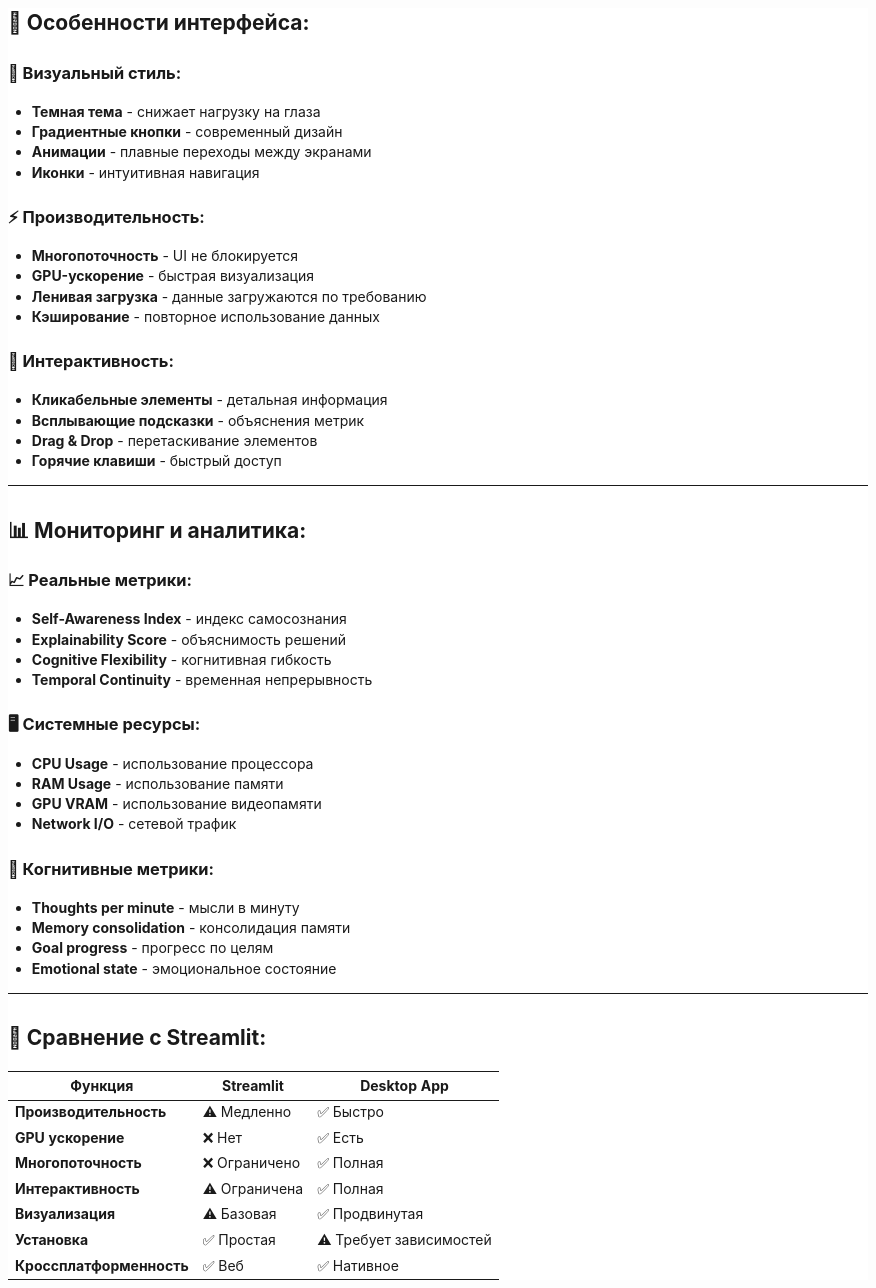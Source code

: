 
## 🎨 **Особенности интерфейса:**

### **🎨 Визуальный стиль:**
- **Темная тема** - снижает нагрузку на глаза
- **Градиентные кнопки** - современный дизайн
- **Анимации** - плавные переходы между экранами
- **Иконки** - интуитивная навигация

### **⚡ Производительность:**
- **Многопоточность** - UI не блокируется
- **GPU-ускорение** - быстрая визуализация
- **Ленивая загрузка** - данные загружаются по требованию
- **Кэширование** - повторное использование данных

### **🔧 Интерактивность:**
- **Кликабельные элементы** - детальная информация
- **Всплывающие подсказки** - объяснения метрик
- **Drag & Drop** - перетаскивание элементов
- **Горячие клавиши** - быстрый доступ

---

## 📊 **Мониторинг и аналитика:**

### **📈 Реальные метрики:**
- **Self-Awareness Index** - индекс самосознания
- **Explainability Score** - объяснимость решений
- **Cognitive Flexibility** - когнитивная гибкость
- **Temporal Continuity** - временная непрерывность

### **🖥️ Системные ресурсы:**
- **CPU Usage** - использование процессора
- **RAM Usage** - использование памяти
- **GPU VRAM** - использование видеопамяти
- **Network I/O** - сетевой трафик

### **🧠 Когнитивные метрики:**
- **Thoughts per minute** - мысли в минуту
- **Memory consolidation** - консолидация памяти
- **Goal progress** - прогресс по целям
- **Emotional state** - эмоциональное состояние

---

## 🚀 **Сравнение с Streamlit:**

| Функция | Streamlit | Desktop App |
|---------|-----------|-------------|
| **Производительность** | ⚠️ Медленно | ✅ Быстро |
| **GPU ускорение** | ❌ Нет | ✅ Есть |
| **Многопоточность** | ❌ Ограничено | ✅ Полная |
| **Интерактивность** | ⚠️ Ограничена | ✅ Полная |
| **Визуализация** | ⚠️ Базовая | ✅ Продвинутая |
| **Установка** | ✅ Простая | ⚠️ Требует зависимостей |
| **Кроссплатформенность** | ✅ Веб | ✅ Нативное |
